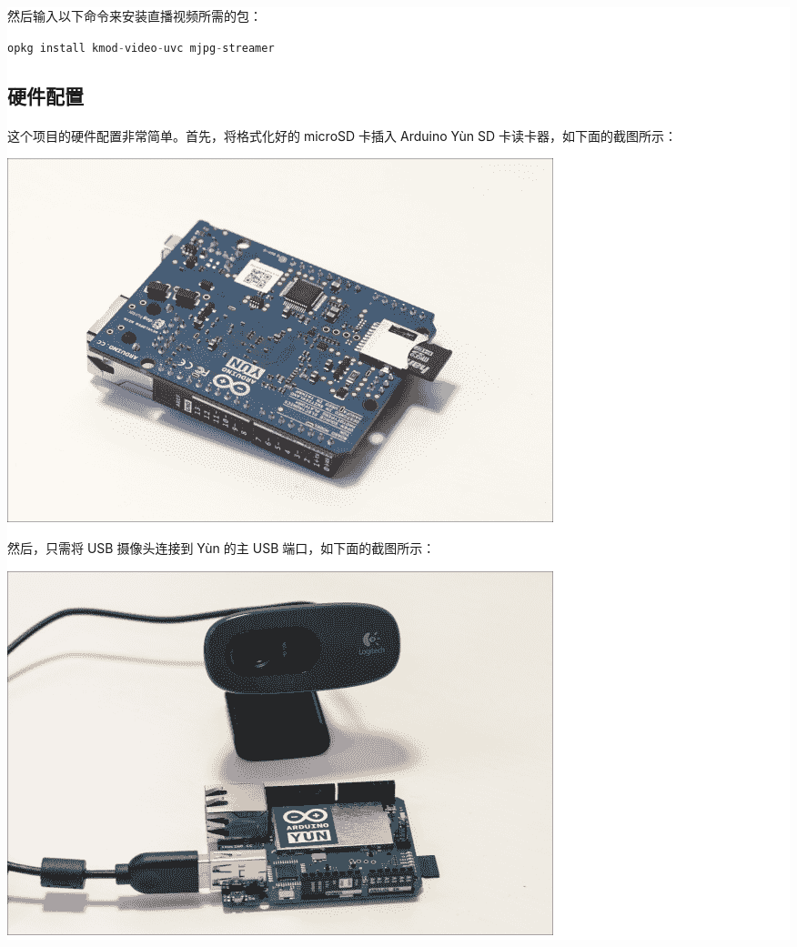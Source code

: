 然后输入以下命令来安装直播视频所需的包：

```java
opkg install kmod-video-uvc mjpg-streamer

```

## 硬件配置

这个项目的硬件配置非常简单。首先，将格式化好的 microSD 卡插入 Arduino Yùn SD 卡读卡器，如下面的截图所示：

![硬件配置](img/0389OS_05_03.jpg)

然后，只需将 USB 摄像头连接到 Yùn 的主 USB 端口，如下面的截图所示：

![硬件配置](img/0389OS_05_04.jpg)
